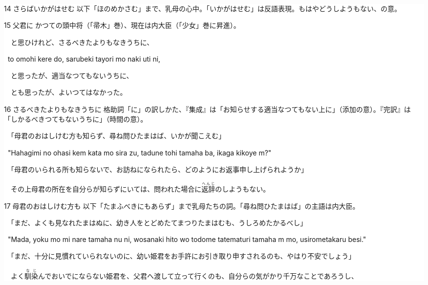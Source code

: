   <div class="annotations">
	<p class="annotation">
		<span class="annotation_num">14</span>
		<span class="annotation_title">さらばいかがはせむ</span>
		<span class="annotation_body">以下「ほのめかさむ」まで、乳母の心中。「いかがはせむ」は反語表現。もはやどうしようもない、の意。</span>
	</p> 
	<p class="annotation">
		<span class="annotation_num">15</span>
		<span class="annotation_title">父君に</span>
		<span class="annotation_body">かつての頭中将（「帚木」巻）、現在は内大臣（「少女」巻に昇進）。</span>
	</p>
  </div>
</div>

<div id="22010203">
  <p class="original">　と思ひけれど、さるべきたよりもなきうちに、</p>
  <p class="romanized">&nbsp;&nbsp;to omohi kere do&#44; sarubeki tayori mo naki uti ni&#44;</p>
  <p class="shibuya">　と思ったが、適当なつてもないうちに、</p>
  <p class="yosano">　とも思ったが、よいつてはなかった。<BR></p>
  <p class="seiden"></p>
  
  <div class="annotations">
	<p class="annotation">
		<span class="annotation_num">16</span>
		<span class="annotation_title">さるべきたよりもなきうちに</span>
		<span class="annotation_body">格助詞「に」の訳しかた、『集成』は「お知らせする適当なつてもない上に」（添加の意）。『完訳』は「しかるべきつてもないうちに」（時間の意）。</span>
	</p>
  </div>
</div>

<div id="22010204">
  <p class="original">　「母君のおはしけむ方も知らず、尋ね問ひたまはば、いかが聞こえむ」</p>
  <p class="romanized">&nbsp;&nbsp;&#34;Hahagimi no ohasi kem kata mo sira zu&#44; tadune tohi tamaha ba&#44; ikaga kikoye m?&#34;</p>
  <p class="shibuya">　「母君のいられる所も知らないで、お訪ねになられたら、どのようにお返事申し上げられようか」</p>
  <p class="yosano">　その上母君の所在を自分らが知らずにいては、問われた場合に<RUBY><RB>返辞</RB><RP>（</RP><RT>へんじ</RT><RP>）</RP></RUBY>のしようもない。<BR></p>
  <p class="seiden"></p>
  
  <div class="annotations">
	<p class="annotation">
		<span class="annotation_num">17</span>
		<span class="annotation_title">母君のおはしけむ方も</span>
		<span class="annotation_body">以下「たまふべきにもあらず」まで乳母たちの詞。「尋ね問ひたまはば」の主語は内大臣。</span>
	</p>
  </div>
</div>

<div id="22010205">
  <p class="original">　「まだ、よくも見なれたまはぬに、幼き人をとどめたてまつりたまはむも、うしろめたかるべし」</p>
  <p class="romanized">&nbsp;&nbsp;&#34;Mada&#44; yoku mo mi nare tamaha nu ni&#44; wosanaki hito wo todome tatematuri tamaha m mo&#44; usirometakaru besi.&#34;</p>
  <p class="shibuya">　「まだ、十分に見慣れていられないのに、幼い姫君をお手許にお引き取り申すされるのも、やはり不安でしょう」</p>
  <p class="yosano">　よく<RUBY><RB>馴染</RB><RP>（</RP><RT>なじ</RT><RP>）</RP></RUBY>んでおいでにならない姫君を、父君へ渡して立って行くのも、自分らの気がかり千万なことであろうし、<BR></p>
  <p class="seiden"></p>
  